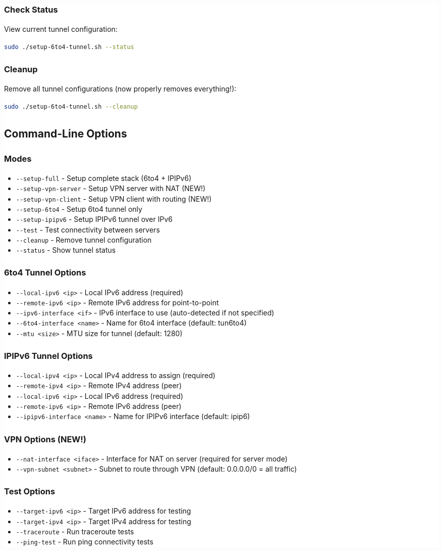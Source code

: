### Check Status

View current tunnel configuration:

```bash
sudo ./setup-6to4-tunnel.sh --status
```

### Cleanup

Remove all tunnel configurations (now properly removes everything!):

```bash
sudo ./setup-6to4-tunnel.sh --cleanup
```

## Command-Line Options

### Modes

- `--setup-full` - Setup complete stack (6to4 + IPIPv6)
- `--setup-vpn-server` - Setup VPN server with NAT (NEW!)
- `--setup-vpn-client` - Setup VPN client with routing (NEW!)
- `--setup-6to4` - Setup 6to4 tunnel only
- `--setup-ipipv6` - Setup IPIPv6 tunnel over IPv6
- `--test` - Test connectivity between servers
- `--cleanup` - Remove tunnel configuration
- `--status` - Show tunnel status

### 6to4 Tunnel Options

- `--local-ipv6 <ip>` - Local IPv6 address (required)
- `--remote-ipv6 <ip>` - Remote IPv6 address for point-to-point
- `--ipv6-interface <if>` - IPv6 interface to use (auto-detected if not specified)
- `--6to4-interface <name>` - Name for 6to4 interface (default: tun6to4)
- `--mtu <size>` - MTU size for tunnel (default: 1280)

### IPIPv6 Tunnel Options

- `--local-ipv4 <ip>` - Local IPv4 address to assign (required)
- `--remote-ipv4 <ip>` - Remote IPv4 address (peer)
- `--local-ipv6 <ip>` - Local IPv6 address (required)
- `--remote-ipv6 <ip>` - Remote IPv6 address (peer)
- `--ipipv6-interface <name>` - Name for IPIPv6 interface (default: ipip6)

### VPN Options (NEW!)

- `--nat-interface <iface>` - Interface for NAT on server (required for server mode)
- `--vpn-subnet <subnet>` - Subnet to route through VPN (default: 0.0.0.0/0 = all traffic)

### Test Options

- `--target-ipv6 <ip>` - Target IPv6 address for testing
- `--target-ipv4 <ip>` - Target IPv4 address for testing
- `--traceroute` - Run traceroute tests
- `--ping-test` - Run ping connectivity tests
